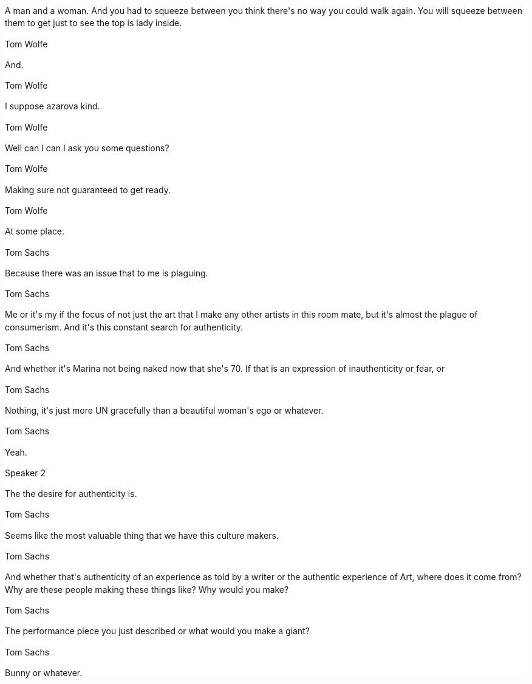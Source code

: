 A man and a woman. And you had to squeeze between you think there's no way you could walk again. You will squeeze between them to get just to see the top is lady inside.

Tom Wolfe

And.

Tom Wolfe

I suppose azarova kind.

Tom Wolfe

Well can I can I ask you some questions?

Tom Wolfe

Making sure not guaranteed to get ready.

Tom Wolfe

At some place.

Tom Sachs

Because there was an issue that to me is plaguing.

Tom Sachs

Me or it's my if the focus of not just the art that I make any other artists in this room mate, but it's almost the plague of consumerism. And it's this constant search for authenticity.

Tom Sachs

And whether it's Marina not being naked now that she's 70. If that is an expression of inauthenticity or fear, or

Tom Sachs

Nothing, it's just more UN gracefully than a beautiful woman's ego or whatever.

Tom Sachs

Yeah.

Speaker 2

The the desire for authenticity is.

Tom Sachs

Seems like the most valuable thing that we have this culture makers.

Tom Sachs

And whether that's authenticity of an experience as told by a writer or the authentic experience of Art, where does it come from? Why are these people making these things like? Why would you make?

Tom Sachs

The performance piece you just described or what would you make a giant?

Tom Sachs

Bunny or whatever.
